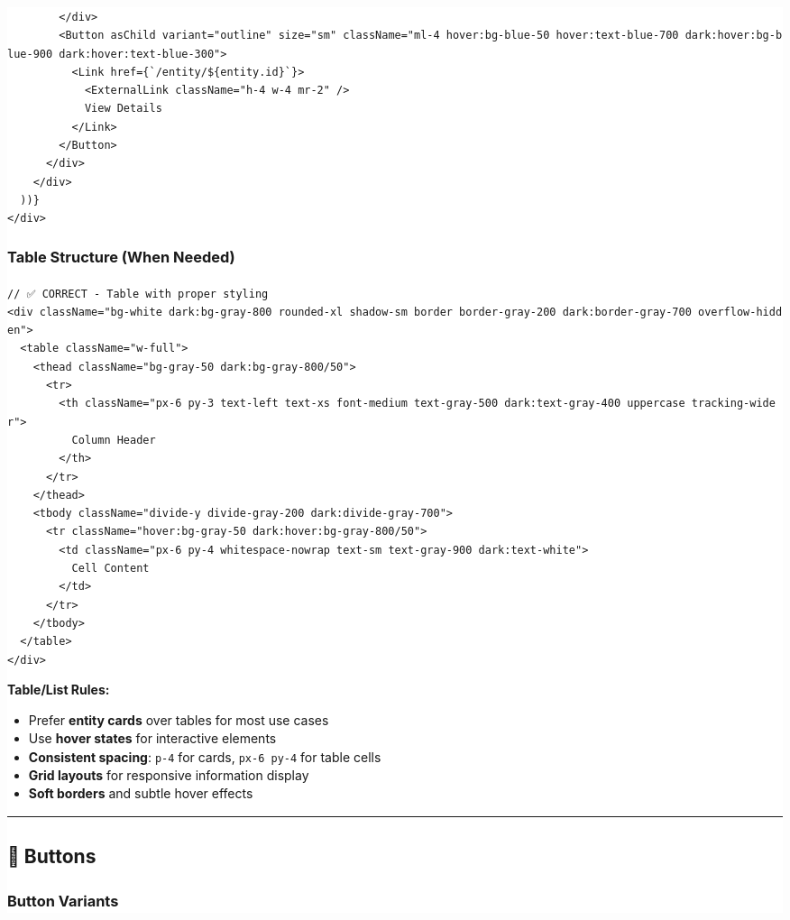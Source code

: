 ```tsx
        </div>
        <Button asChild variant="outline" size="sm" className="ml-4 hover:bg-blue-50 hover:text-blue-700 dark:hover:bg-blue-900 dark:hover:text-blue-300">
          <Link href={`/entity/${entity.id}`}>
            <ExternalLink className="h-4 w-4 mr-2" />
            View Details
          </Link>
        </Button>
      </div>
    </div>
  ))}
</div>
```

### Table Structure (When Needed)

```tsx
// ✅ CORRECT - Table with proper styling
<div className="bg-white dark:bg-gray-800 rounded-xl shadow-sm border border-gray-200 dark:border-gray-700 overflow-hidden">
  <table className="w-full">
    <thead className="bg-gray-50 dark:bg-gray-800/50">
      <tr>
        <th className="px-6 py-3 text-left text-xs font-medium text-gray-500 dark:text-gray-400 uppercase tracking-wider">
          Column Header
        </th>
      </tr>
    </thead>
    <tbody className="divide-y divide-gray-200 dark:divide-gray-700">
      <tr className="hover:bg-gray-50 dark:hover:bg-gray-800/50">
        <td className="px-6 py-4 whitespace-nowrap text-sm text-gray-900 dark:text-white">
          Cell Content
        </td>
      </tr>
    </tbody>
  </table>
</div>
```

**Table/List Rules:**
- Prefer **entity cards** over tables for most use cases
- Use **hover states** for interactive elements
- **Consistent spacing**: `p-4` for cards, `px-6 py-4` for table cells
- **Grid layouts** for responsive information display
- **Soft borders** and subtle hover effects

---

## 🔘 Buttons

### Button Variants
